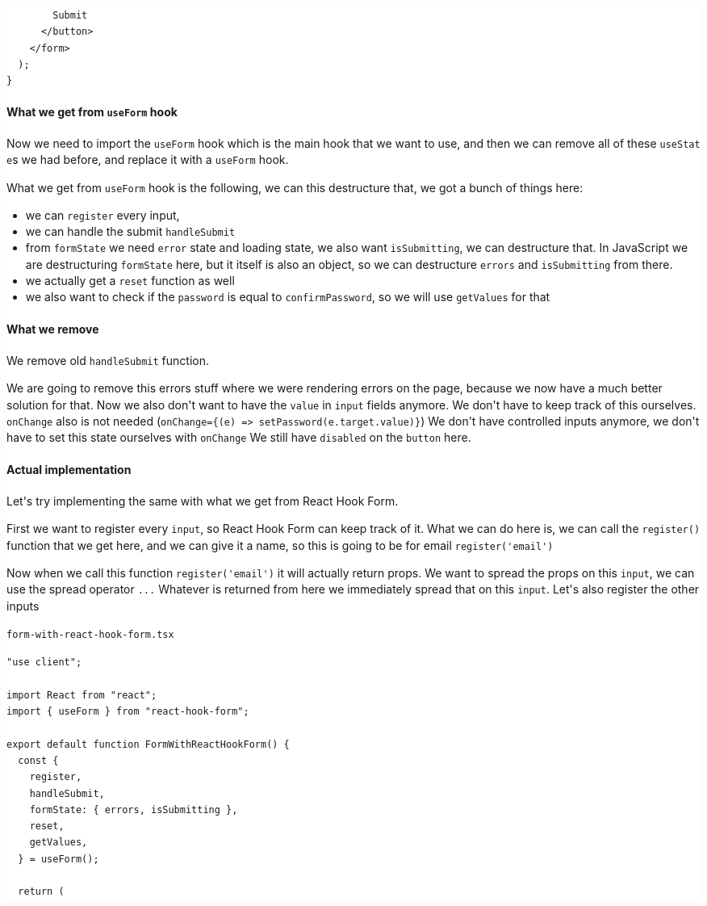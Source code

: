 ```tsx
        Submit
      </button>
    </form>   
  ); 
}
```


#### What we get from `useForm` hook

Now we need to import the `useForm` hook which is the main hook that we want to use, and then we can remove all of these `useState`s we had before, and replace it with a `useForm` hook. 

What we get from `useForm` hook is the following, we can this destructure that, we got a bunch of things here: 
- we can `register` every input,
- we can handle the submit `handleSubmit`
- from `formState` we need `error` state and loading state, we also want `isSubmitting`, we can destructure that. In JavaScript we are destructuring `formState` here, but it itself is also an object, so we can destructure `errors` and `isSubmitting` from there. 
- we actually get a `reset` function as well
- we also want to check if the `password` is equal to `confirmPassword`,  so we will use `getValues` for that 


#### What we remove

We remove old `handleSubmit` function.

We are going to remove this errors stuff where we were rendering errors on the page,
because we now have a much better solution for that. 
Now we also don't want to have the `value` in `input` fields anymore. We don't have to keep track of this ourselves. 
`onChange` also is not needed (`onChange={(e) => setPassword(e.target.value)}`) 
We don't have controlled inputs anymore, we don't have to set this state ourselves with `onChange`
We still have `disabled` on the `button` here.


#### Actual implementation

Let's try implementing the same with what we get from React Hook Form. 

First we want to register every `input`, so  React Hook Form can keep track of it. 
What we can do here is, we can call the `register()` function that we get here, and we can give it a name, so this is going to be for email `register('email')`

Now when we call this function `register('email')` it will actually return props. 
We want to spread the props on this `input`, we can use the spread operator `...`
Whatever is returned from here we immediately spread that on this `input`. 
Let's also register the other inputs

`form-with-react-hook-form.tsx`
```tsx
"use client";

import React from "react";
import { useForm } from "react-hook-form";

export default function FormWithReactHookForm() {
  const {
    register,
    handleSubmit,
    formState: { errors, isSubmitting },
    reset,
    getValues,
  } = useForm();

  return (
```